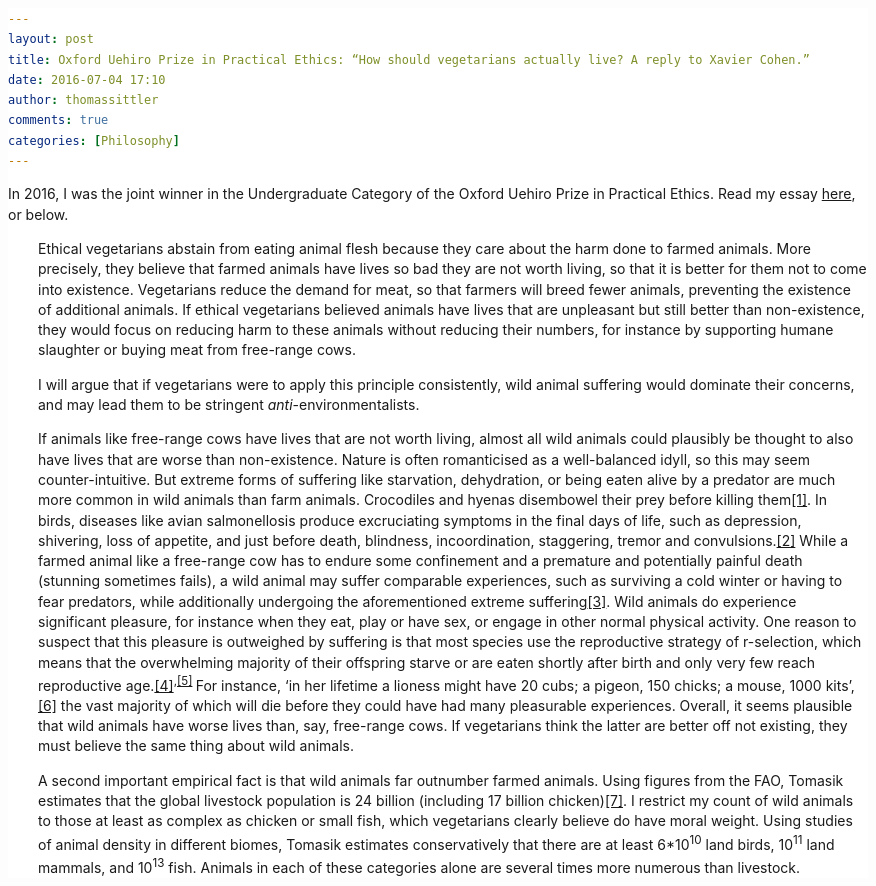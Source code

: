 ```yaml
---
layout: post
title: Oxford Uehiro Prize in Practical Ethics: “How should vegetarians actually live? A reply to Xavier Cohen.”
date: 2016-07-04 17:10
author: thomassittler
comments: true
categories: [Philosophy]
---
```

In 2016, I was the joint winner in the Undergraduate Category of the Oxford Uehiro Prize in Practical Ethics. 
Read my essay <a href="http://blog.practicalethics.ox.ac.uk/2016/03/oxford-uehiro-prize-in-practical-ethics-how-should-vegetarians-actually-live-a-reply-to-xavier-cohen-written-by-thomas-sittler/">here</a>, or below.

<p style="padding-left:30px;">Ethical vegetarians abstain from eating animal flesh because they care about the harm done to farmed animals. More precisely, they believe that farmed animals have lives so bad they are not worth living, so that it is better for them not to come into existence. Vegetarians reduce the demand for meat, so that farmers will breed fewer animals, preventing the existence of additional animals. If ethical vegetarians believed animals have lives that are unpleasant but still better than non-existence, they would focus on reducing harm to these animals without reducing their numbers, for instance by supporting humane slaughter or buying meat from free-range cows.</p>
<p style="padding-left:30px;">I will argue that if vegetarians were to apply this principle consistently, wild animal suffering would dominate their concerns, and may lead them to be stringent <em>anti</em>-environmentalists.</p>
<p style="padding-left:30px;">If animals like free-range cows have lives that are not worth living, almost all wild animals could plausibly be thought to also have lives that are worse than non-existence. Nature is often romanticised as a well-balanced idyll, so this may seem counter-intuitive. But extreme forms of suffering like starvation, dehydration, or being eaten alive by a predator are much more common in wild animals than farm animals. Crocodiles and hyenas disembowel their prey before killing them<a href="#_ftn1" name="_ftnref1">[1]</a>. In birds, diseases like avian salmonellosis produce excruciating symptoms in the final days of life, such as depression, shivering, loss of appetite, and just before death, blindness, incoordination, staggering, tremor and convulsions.<a href="#_ftn2" name="_ftnref2">[2]</a> While a farmed animal like a free-range cow has to endure some confinement and a premature and potentially painful death (stunning sometimes fails), a wild animal may suffer comparable experiences, such as surviving a cold winter or having to fear predators, while additionally undergoing the aforementioned extreme suffering<a href="#_ftn3" name="_ftnref3">[3]</a>. Wild animals do experience significant pleasure, for instance when they eat, play or have sex, or engage in other normal physical activity. One reason to suspect that this pleasure is outweighed by suffering is that most species use the reproductive strategy of r-selection, which means that the overwhelming majority of their offspring starve or are eaten shortly after birth and only very few reach reproductive age.<a href="#_ftn4" name="_ftnref4">[4]</a><sup>,<a href="#_ftn5" name="_ftnref5">[5]</a> </sup>For instance, ‘in her lifetime a lioness might have 20 cubs; a pigeon, 150 chicks; a mouse, 1000 kits’,<a href="#_ftn6" name="_ftnref6">[6]</a> the vast majority of which will die before they could have had many pleasurable experiences. Overall, it seems plausible that wild animals have worse lives than, say, free-range cows. If vegetarians think the latter are better off not existing, they must believe the same thing about wild animals.</p>
<p style="padding-left:30px;">A second important empirical fact is that wild animals far outnumber farmed animals. Using figures from the FAO, Tomasik estimates that the global livestock population is 24 billion (including 17 billion chicken)<a href="#_ftn7" name="_ftnref7">[7]</a>. I restrict my count of wild animals to those at least as complex as chicken or small fish, which vegetarians clearly believe do have moral weight. Using studies of animal density in different biomes, Tomasik estimates conservatively that there are at least 6*10<sup>10</sup> land birds, 10<sup>11</sup> land mammals, and 10<sup>13</sup> fish. Animals in each of these categories alone are several times more numerous than livestock.</p>